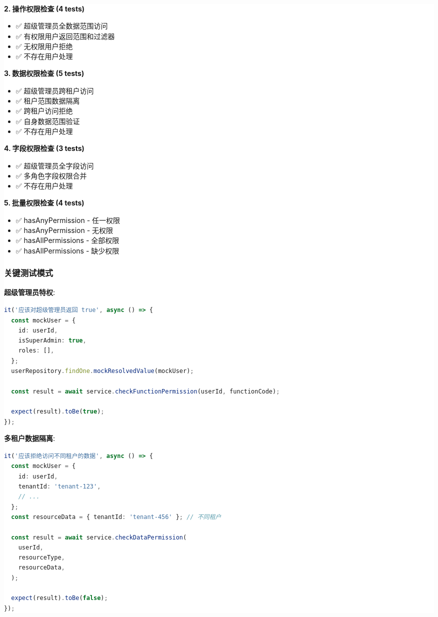 **2. 操作权限检查 (4 tests)**
- ✅ 超级管理员全数据范围访问
- ✅ 有权限用户返回范围和过滤器
- ✅ 无权限用户拒绝
- ✅ 不存在用户处理

**3. 数据权限检查 (5 tests)**
- ✅ 超级管理员跨租户访问
- ✅ 租户范围数据隔离
- ✅ 跨租户访问拒绝
- ✅ 自身数据范围验证
- ✅ 不存在用户处理

**4. 字段权限检查 (3 tests)**
- ✅ 超级管理员全字段访问
- ✅ 多角色字段权限合并
- ✅ 不存在用户处理

**5. 批量权限检查 (4 tests)**
- ✅ hasAnyPermission - 任一权限
- ✅ hasAnyPermission - 无权限
- ✅ hasAllPermissions - 全部权限
- ✅ hasAllPermissions - 缺少权限

### 关键测试模式

**超级管理员特权**:
```typescript
it('应该对超级管理员返回 true', async () => {
  const mockUser = {
    id: userId,
    isSuperAdmin: true,
    roles: [],
  };
  userRepository.findOne.mockResolvedValue(mockUser);

  const result = await service.checkFunctionPermission(userId, functionCode);

  expect(result).toBe(true);
});
```

**多租户数据隔离**:
```typescript
it('应该拒绝访问不同租户的数据', async () => {
  const mockUser = {
    id: userId,
    tenantId: 'tenant-123',
    // ...
  };
  const resourceData = { tenantId: 'tenant-456' }; // 不同租户

  const result = await service.checkDataPermission(
    userId,
    resourceType,
    resourceData,
  );

  expect(result).toBe(false);
});
```
